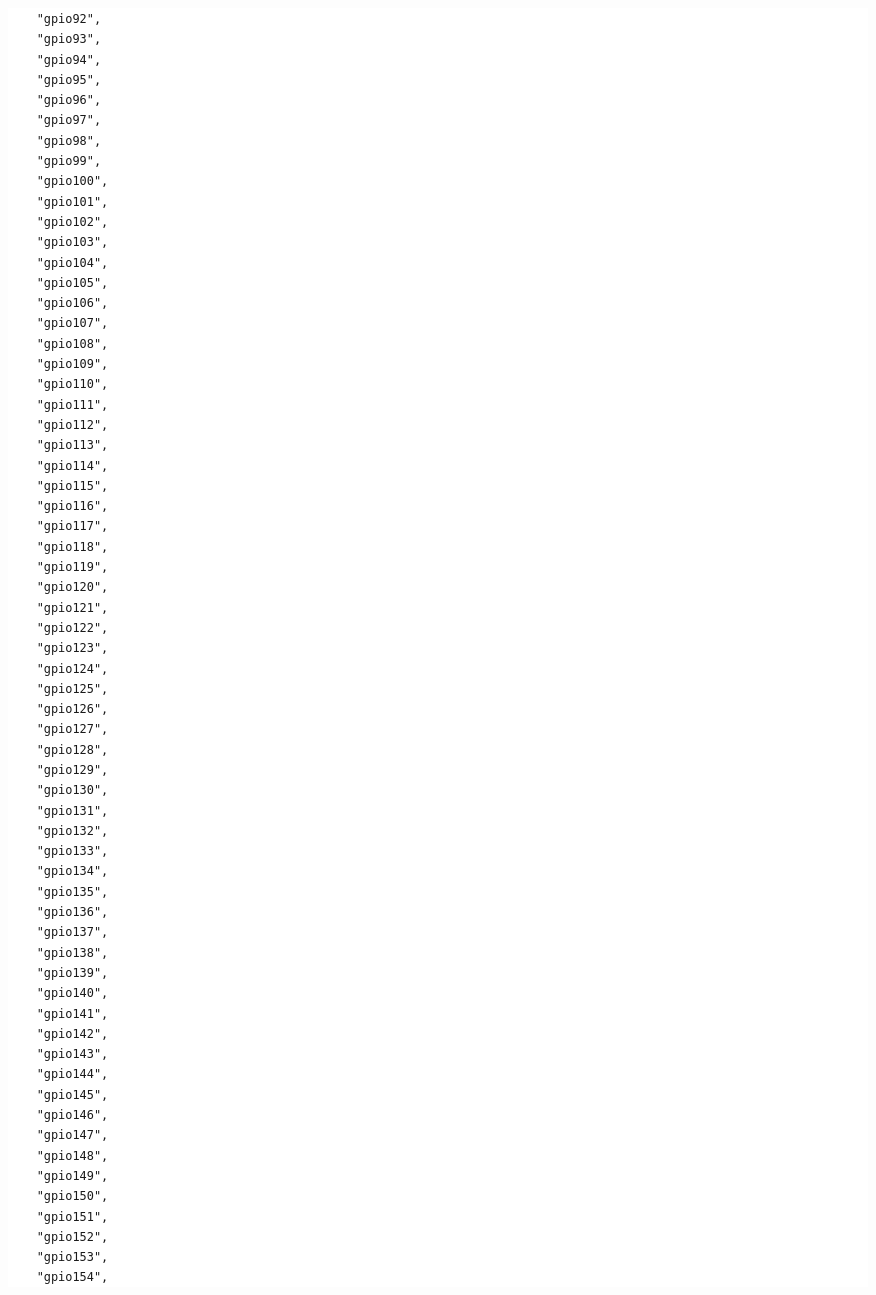 ```
	"gpio92",
	"gpio93",
	"gpio94",
	"gpio95",
	"gpio96",
	"gpio97",
	"gpio98",
	"gpio99",
	"gpio100",
	"gpio101",
	"gpio102",
	"gpio103",
	"gpio104",
	"gpio105",
	"gpio106",
	"gpio107",
	"gpio108",
	"gpio109",
	"gpio110",
	"gpio111",
	"gpio112",
	"gpio113",
	"gpio114",
	"gpio115",
	"gpio116",
	"gpio117",
	"gpio118",
	"gpio119",
	"gpio120",
	"gpio121",
	"gpio122",
	"gpio123",
	"gpio124",
	"gpio125",
	"gpio126",
	"gpio127",
	"gpio128",
	"gpio129",
	"gpio130",
	"gpio131",
	"gpio132",
	"gpio133",
	"gpio134",
	"gpio135",
	"gpio136",
	"gpio137",
	"gpio138",
	"gpio139",
	"gpio140",
	"gpio141",
	"gpio142",
	"gpio143",
	"gpio144",
	"gpio145",
	"gpio146",
	"gpio147",
	"gpio148",
	"gpio149",
	"gpio150",
	"gpio151",
	"gpio152",
	"gpio153",
	"gpio154",
```